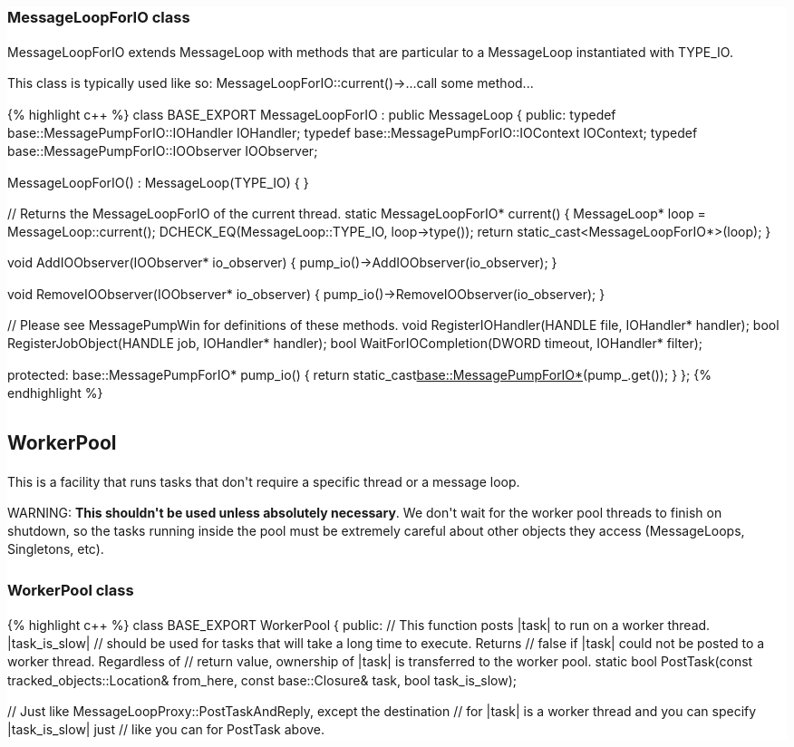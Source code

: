 
### MessageLoopForIO class
MessageLoopForIO extends MessageLoop with methods that are particular to a MessageLoop instantiated with TYPE_IO.

This class is typically used like so:
   MessageLoopForIO::current()->...call some method...

{% highlight c++ %}
class BASE_EXPORT MessageLoopForIO : public MessageLoop {
 public:
  typedef base::MessagePumpForIO::IOHandler IOHandler;
  typedef base::MessagePumpForIO::IOContext IOContext;
  typedef base::MessagePumpForIO::IOObserver IOObserver;

  MessageLoopForIO() : MessageLoop(TYPE_IO) {
  }

  // Returns the MessageLoopForIO of the current thread.
  static MessageLoopForIO* current() {
    MessageLoop* loop = MessageLoop::current();
    DCHECK_EQ(MessageLoop::TYPE_IO, loop->type());
    return static_cast<MessageLoopForIO*>(loop);
  }

  void AddIOObserver(IOObserver* io_observer) {
    pump_io()->AddIOObserver(io_observer);
  }

  void RemoveIOObserver(IOObserver* io_observer) {
    pump_io()->RemoveIOObserver(io_observer);
  }

  // Please see MessagePumpWin for definitions of these methods.
  void RegisterIOHandler(HANDLE file, IOHandler* handler);
  bool RegisterJobObject(HANDLE job, IOHandler* handler);
  bool WaitForIOCompletion(DWORD timeout, IOHandler* filter);

 protected:
  base::MessagePumpForIO* pump_io() {
    return static_cast<base::MessagePumpForIO*>(pump_.get());
  }
};
{% endhighlight %}


## WorkerPool
This is a facility that runs tasks that don't require a specific thread or a message loop.

WARNING: **This shouldn't be used unless absolutely necessary**. We don't wait for the worker pool threads to finish on shutdown, so the tasks running inside the pool must be extremely careful about other objects they access (MessageLoops, Singletons, etc). 

### WorkerPool class
{% highlight c++ %}
class BASE_EXPORT WorkerPool {
 public:
  // This function posts |task| to run on a worker thread.  |task_is_slow|
  // should be used for tasks that will take a long time to execute.  Returns
  // false if |task| could not be posted to a worker thread.  Regardless of
  // return value, ownership of |task| is transferred to the worker pool.
  static bool PostTask(const tracked_objects::Location& from_here,
                       const base::Closure& task, bool task_is_slow);

  // Just like MessageLoopProxy::PostTaskAndReply, except the destination
  // for |task| is a worker thread and you can specify |task_is_slow| just
  // like you can for PostTask above.